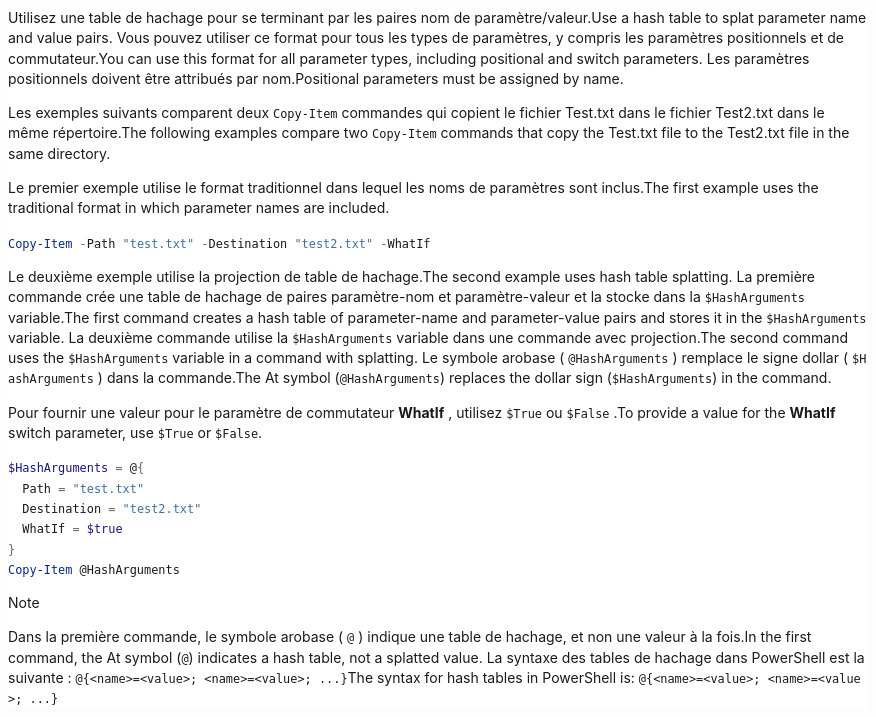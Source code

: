 <span data-ttu-id="f225d-124">Utilisez une table de hachage pour se terminant par les paires nom de paramètre/valeur.</span><span class="sxs-lookup"><span data-stu-id="f225d-124">Use a hash table to splat parameter name and value pairs.</span></span> <span data-ttu-id="f225d-125">Vous pouvez utiliser ce format pour tous les types de paramètres, y compris les paramètres positionnels et de commutateur.</span><span class="sxs-lookup"><span data-stu-id="f225d-125">You can use this format for all parameter types, including positional and switch parameters.</span></span>
<span data-ttu-id="f225d-126">Les paramètres positionnels doivent être attribués par nom.</span><span class="sxs-lookup"><span data-stu-id="f225d-126">Positional parameters must be assigned by name.</span></span>

<span data-ttu-id="f225d-127">Les exemples suivants comparent deux `Copy-Item` commandes qui copient le fichier Test.txt dans le fichier Test2.txt dans le même répertoire.</span><span class="sxs-lookup"><span data-stu-id="f225d-127">The following examples compare two `Copy-Item` commands that copy the Test.txt file to the Test2.txt file in the same directory.</span></span>

<span data-ttu-id="f225d-128">Le premier exemple utilise le format traditionnel dans lequel les noms de paramètres sont inclus.</span><span class="sxs-lookup"><span data-stu-id="f225d-128">The first example uses the traditional format in which parameter names are included.</span></span>

```powershell
Copy-Item -Path "test.txt" -Destination "test2.txt" -WhatIf
```

<span data-ttu-id="f225d-129">Le deuxième exemple utilise la projection de table de hachage.</span><span class="sxs-lookup"><span data-stu-id="f225d-129">The second example uses hash table splatting.</span></span> <span data-ttu-id="f225d-130">La première commande crée une table de hachage de paires paramètre-nom et paramètre-valeur et la stocke dans la `$HashArguments` variable.</span><span class="sxs-lookup"><span data-stu-id="f225d-130">The first command creates a hash table of parameter-name and parameter-value pairs and stores it in the `$HashArguments` variable.</span></span> <span data-ttu-id="f225d-131">La deuxième commande utilise la `$HashArguments` variable dans une commande avec projection.</span><span class="sxs-lookup"><span data-stu-id="f225d-131">The second command uses the `$HashArguments` variable in a command with splatting.</span></span> <span data-ttu-id="f225d-132">Le symbole arobase ( `@HashArguments` ) remplace le signe dollar ( `$HashArguments` ) dans la commande.</span><span class="sxs-lookup"><span data-stu-id="f225d-132">The At symbol (`@HashArguments`) replaces the dollar sign (`$HashArguments`) in the command.</span></span>

<span data-ttu-id="f225d-133">Pour fournir une valeur pour le paramètre de commutateur **WhatIf** , utilisez `$True` ou `$False` .</span><span class="sxs-lookup"><span data-stu-id="f225d-133">To provide a value for the **WhatIf** switch parameter, use `$True` or `$False`.</span></span>

```powershell
$HashArguments = @{
  Path = "test.txt"
  Destination = "test2.txt"
  WhatIf = $true
}
Copy-Item @HashArguments
```

> [!NOTE]
> <span data-ttu-id="f225d-134">Dans la première commande, le symbole arobase ( `@` ) indique une table de hachage, et non une valeur à la fois.</span><span class="sxs-lookup"><span data-stu-id="f225d-134">In the first command, the At symbol (`@`) indicates a hash table, not a splatted value.</span></span> <span data-ttu-id="f225d-135">La syntaxe des tables de hachage dans PowerShell est la suivante : `@{<name>=<value>; <name>=<value>; ...}`</span><span class="sxs-lookup"><span data-stu-id="f225d-135">The syntax for hash tables in PowerShell is: `@{<name>=<value>; <name>=<value>; ...}`</span></span>
